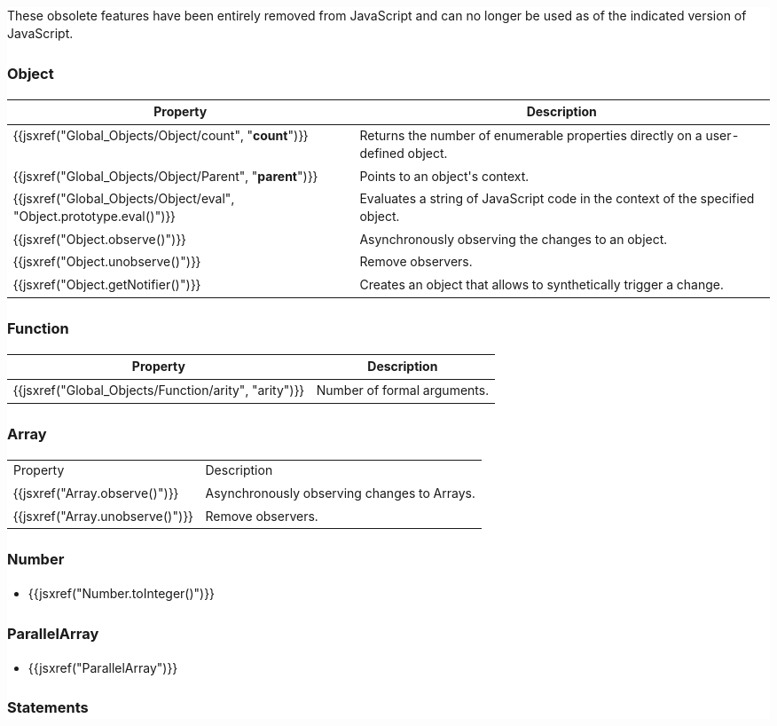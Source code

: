 These obsolete features have been entirely removed from JavaScript and can no
longer be used as of the indicated version of JavaScript.

### Object

| Property                                                                                 | Description                                                                    |
| ---------------------------------------------------------------------------------------- | ------------------------------------------------------------------------------ |
| {{jsxref("Global_Objects/Object/count", "__count__")}}                 | Returns the number of enumerable properties directly on a user-defined object. |
| {{jsxref("Global_Objects/Object/Parent", "__parent__")}}             | Points to an object's context.                                                 |
| {{jsxref("Global_Objects/Object/eval", "Object.prototype.eval()")}} | Evaluates a string of JavaScript code in the context of the specified object.  |
| {{jsxref("Object.observe()")}}                                                 | Asynchronously observing the changes to an object.                             |
| {{jsxref("Object.unobserve()")}}                                             | Remove observers.                                                              |
| {{jsxref("Object.getNotifier()")}}                                             | Creates an object that allows to synthetically trigger a change.               |

### Function

| Property                                                             | Description                 |
| -------------------------------------------------------------------- | --------------------------- |
| {{jsxref("Global_Objects/Function/arity", "arity")}} | Number of formal arguments. |

### Array

<table class="standard-table">
  <tbody>
    <tr>
      <td>Property</td>
      <td>Description</td>
    </tr>
    <tr>
      <td>{{jsxref("Array.observe()")}}</td>
      <td>Asynchronously observing changes to Arrays.</td>
    </tr>
    <tr>
      <td>{{jsxref("Array.unobserve()")}}</td>
      <td>Remove observers.</td>
    </tr>
  </tbody>
</table>

### Number

- {{jsxref("Number.toInteger()")}}

### ParallelArray

- {{jsxref("ParallelArray")}}

### Statements
